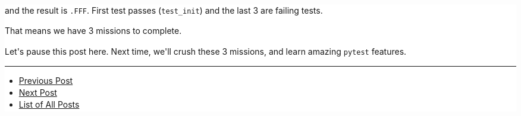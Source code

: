 and the result is `.FFF`.
First test passes (`test_init`) and the last 3 are failing tests.

That means we have 3 missions to complete.

Let's pause this post here.
Next time, we'll crush these 3 missions, and learn amazing `pytest` features.

---

- [Previous Post](https://github.com/CodingComputing/gamified-testing/blob/main/post02.md)
- [Next Post](https://github.com/CodingComputing/gamified-testing/blob/main/post04.md)
- [List of All Posts](https://github.com/CodingComputing/gamified-testing/blob/main/README.md)

